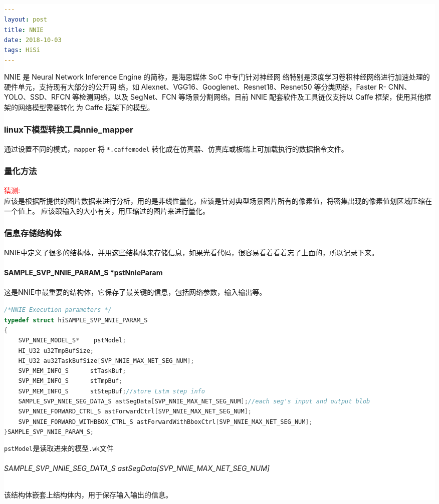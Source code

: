 ```yaml
---
layout: post
title: NNIE
date: 2018-10-03
tags: HiSi
---
```


NNIE 是 Neural Network Inference Engine 的简称，是海思媒体 SoC 中专门针对神经网 络特别是深度学习卷积神经网络进行加速处理的硬件单元，支持现有大部分的公开网 络，如 Alexnet、VGG16、Googlenet、Resnet18、Resnet50 等分类网络，Faster R- CNN、YOLO、SSD、RFCN 等检测网络，以及 SegNet、FCN 等场景分割网络。目前 NNIE 配套软件及工具链仅支持以 Caffe 框架，使用其他框架的网络模型需要转化 为 Caffe 框架下的模型。

### linux下模型转换工具nnie_mapper

通过设置不同的模式，`mapper` 将 `*.caffemodel` 转化成在仿真器、仿真库或板端上可加载执行的数据指令文件。

### 量化方法

<font color='red'>猜测:  </font>  
应该是根据所提供的图片数据来进行分析，用的是非线性量化，应该是针对典型场景图片所有的像素值，将密集出现的像素值划区域压缩在一个值上。
应该跟输入的大小有关，用压缩过的图片来进行量化。

### 信息存储结构体

NNIE中定义了很多的结构体，并用这些结构体来存储信息，如果光看代码，很容易看着看着忘了上面的，所以记录下来。


#### SAMPLE_SVP_NNIE_PARAM_S *pstNnieParam

这是NNIE中最重要的结构体，它保存了最关键的信息，包括网络参数，输入输出等。

```cpp
/*NNIE Execution parameters */
typedef struct hiSAMPLE_SVP_NNIE_PARAM_S
{
    SVP_NNIE_MODEL_S*    pstModel;
    HI_U32 u32TmpBufSize;
    HI_U32 au32TaskBufSize[SVP_NNIE_MAX_NET_SEG_NUM];
    SVP_MEM_INFO_S      stTaskBuf;
	SVP_MEM_INFO_S      stTmpBuf;
    SVP_MEM_INFO_S      stStepBuf;//store Lstm step info
    SAMPLE_SVP_NNIE_SEG_DATA_S astSegData[SVP_NNIE_MAX_NET_SEG_NUM];//each seg's input and output blob
    SVP_NNIE_FORWARD_CTRL_S astForwardCtrl[SVP_NNIE_MAX_NET_SEG_NUM];
	SVP_NNIE_FORWARD_WITHBBOX_CTRL_S astForwardWithBboxCtrl[SVP_NNIE_MAX_NET_SEG_NUM];
}SAMPLE_SVP_NNIE_PARAM_S;
```

`pstModel`是读取进来的模型`.wk`文件

###### SAMPLE_SVP_NNIE_SEG_DATA_S astSegData[SVP_NNIE_MAX_NET_SEG_NUM]

该结构体嵌套上结构体内，用于保存输入输出的信息。
